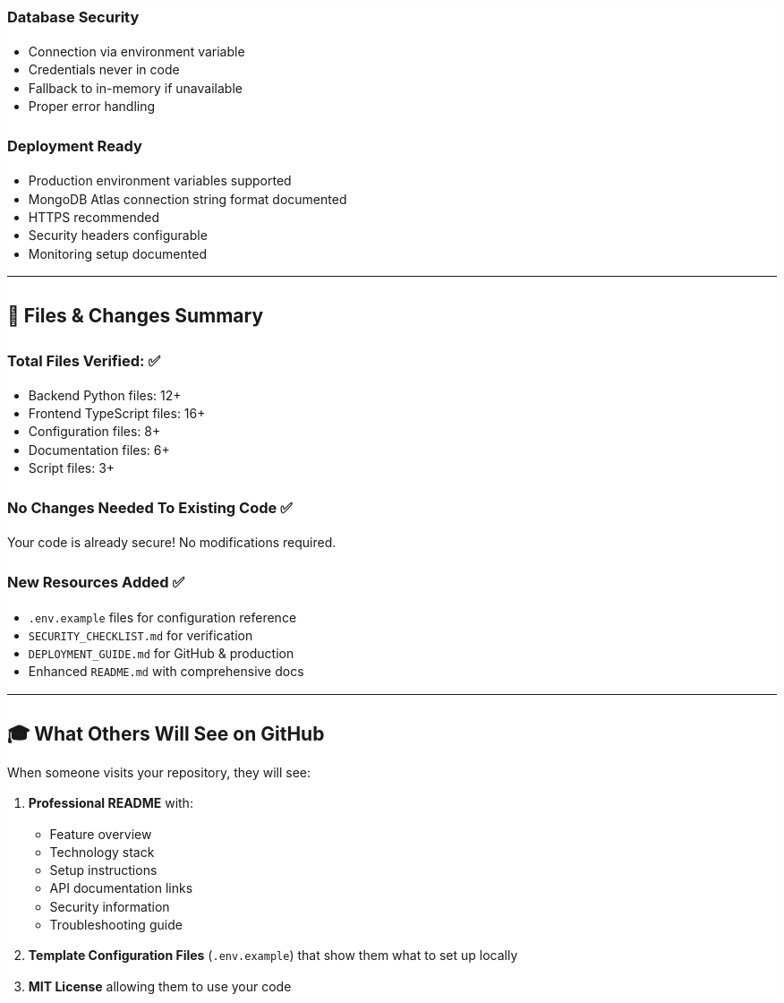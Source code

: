 ### Database Security
- Connection via environment variable
- Credentials never in code
- Fallback to in-memory if unavailable
- Proper error handling

### Deployment Ready
- Production environment variables supported
- MongoDB Atlas connection string format documented
- HTTPS recommended
- Security headers configurable
- Monitoring setup documented

---

## 📝 Files & Changes Summary

### Total Files Verified: ✅
- Backend Python files: 12+
- Frontend TypeScript files: 16+
- Configuration files: 8+
- Documentation files: 6+
- Script files: 3+

### No Changes Needed To Existing Code ✅
Your code is already secure! No modifications required.

### New Resources Added ✅
- `.env.example` files for configuration reference
- `SECURITY_CHECKLIST.md` for verification
- `DEPLOYMENT_GUIDE.md` for GitHub & production
- Enhanced `README.md` with comprehensive docs

---

## 🎓 What Others Will See on GitHub

When someone visits your repository, they will see:

1. **Professional README** with:
   - Feature overview
   - Technology stack
   - Setup instructions
   - API documentation links
   - Security information
   - Troubleshooting guide

2. **Template Configuration Files** (`.env.example`) that show them what to set up locally

3. **MIT License** allowing them to use your code
